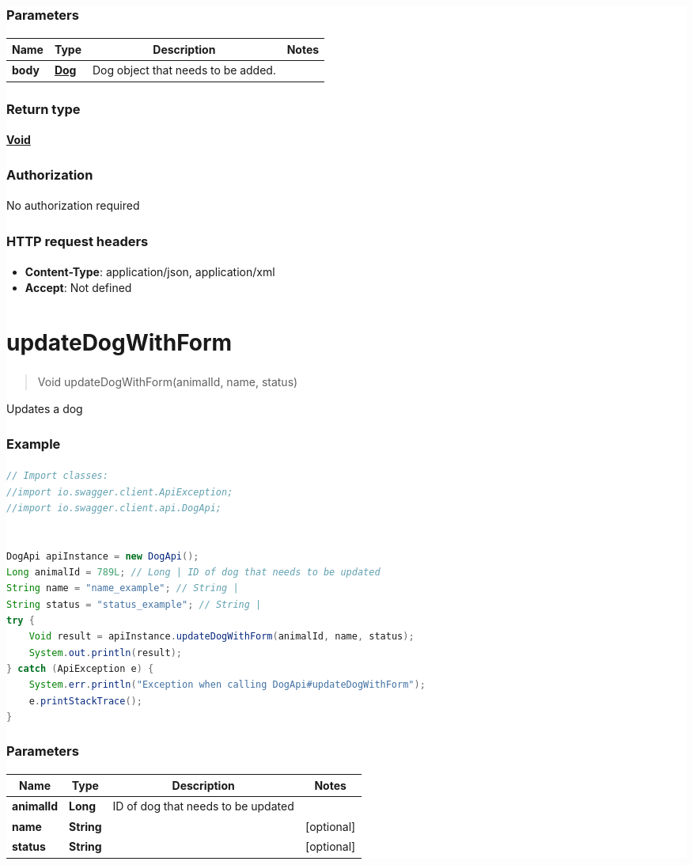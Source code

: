 ### Parameters

Name | Type | Description  | Notes
------------- | ------------- | ------------- | -------------
 **body** | [**Dog**](Dog.md)| Dog object that needs to be added. |

### Return type

[**Void**](.md)

### Authorization

No authorization required

### HTTP request headers

 - **Content-Type**: application/json, application/xml
 - **Accept**: Not defined

<a name="updateDogWithForm"></a>
# **updateDogWithForm**
> Void updateDogWithForm(animalId, name, status)

Updates a dog

### Example
```java
// Import classes:
//import io.swagger.client.ApiException;
//import io.swagger.client.api.DogApi;


DogApi apiInstance = new DogApi();
Long animalId = 789L; // Long | ID of dog that needs to be updated
String name = "name_example"; // String | 
String status = "status_example"; // String | 
try {
    Void result = apiInstance.updateDogWithForm(animalId, name, status);
    System.out.println(result);
} catch (ApiException e) {
    System.err.println("Exception when calling DogApi#updateDogWithForm");
    e.printStackTrace();
}
```

### Parameters

Name | Type | Description  | Notes
------------- | ------------- | ------------- | -------------
 **animalId** | **Long**| ID of dog that needs to be updated |
 **name** | **String**|  | [optional]
 **status** | **String**|  | [optional]
